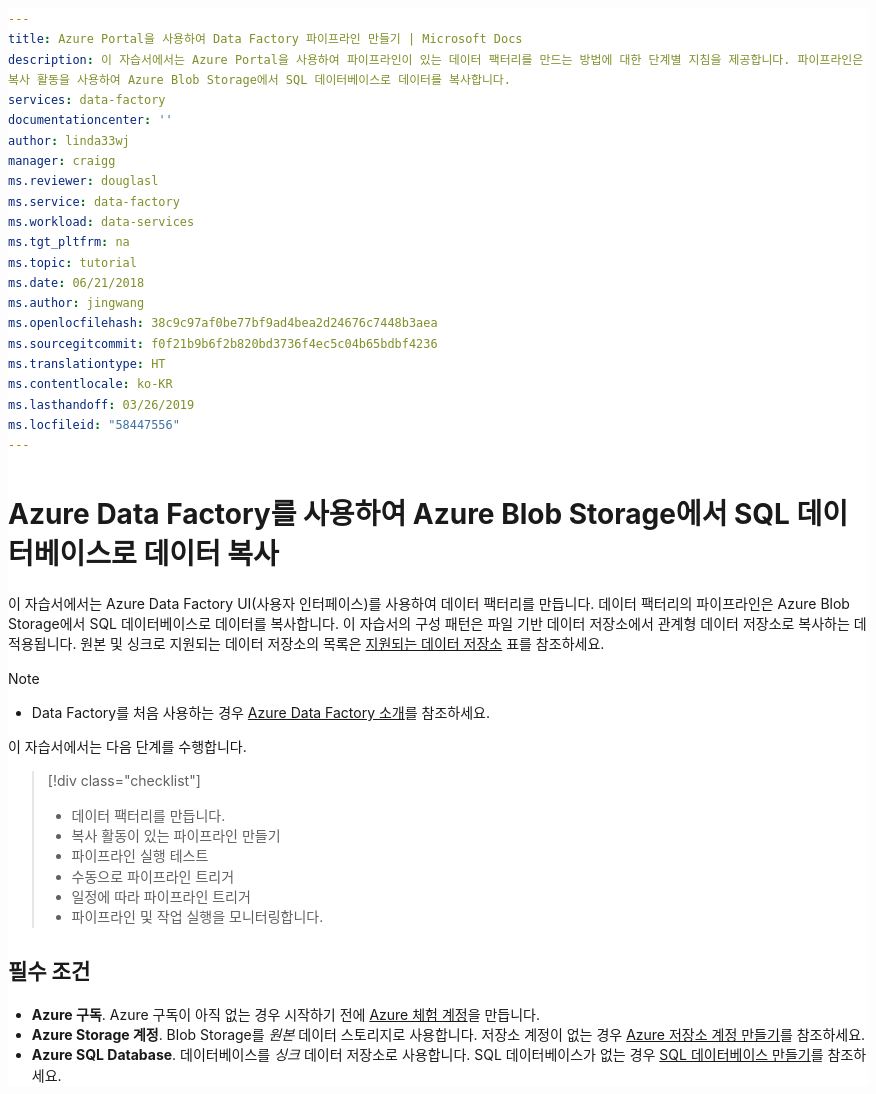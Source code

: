 ```yaml
---
title: Azure Portal을 사용하여 Data Factory 파이프라인 만들기 | Microsoft Docs
description: 이 자습서에서는 Azure Portal을 사용하여 파이프라인이 있는 데이터 팩터리를 만드는 방법에 대한 단계별 지침을 제공합니다. 파이프라인은 복사 활동을 사용하여 Azure Blob Storage에서 SQL 데이터베이스로 데이터를 복사합니다.
services: data-factory
documentationcenter: ''
author: linda33wj
manager: craigg
ms.reviewer: douglasl
ms.service: data-factory
ms.workload: data-services
ms.tgt_pltfrm: na
ms.topic: tutorial
ms.date: 06/21/2018
ms.author: jingwang
ms.openlocfilehash: 38c9c97af0be77bf9ad4bea2d24676c7448b3aea
ms.sourcegitcommit: f0f21b9b6f2b820bd3736f4ec5c04b65bdbf4236
ms.translationtype: HT
ms.contentlocale: ko-KR
ms.lasthandoff: 03/26/2019
ms.locfileid: "58447556"
---
```

# <a name="copy-data-from-azure-blob-storage-to-a-sql-database-by-using-azure-data-factory"></a>Azure Data Factory를 사용하여 Azure Blob Storage에서 SQL 데이터베이스로 데이터 복사
이 자습서에서는 Azure Data Factory UI(사용자 인터페이스)를 사용하여 데이터 팩터리를 만듭니다. 데이터 팩터리의 파이프라인은 Azure Blob Storage에서 SQL 데이터베이스로 데이터를 복사합니다. 이 자습서의 구성 패턴은 파일 기반 데이터 저장소에서 관계형 데이터 저장소로 복사하는 데 적용됩니다. 원본 및 싱크로 지원되는 데이터 저장소의 목록은 [지원되는 데이터 저장소](copy-activity-overview.md#supported-data-stores-and-formats) 표를 참조하세요.

> [!NOTE]
> - Data Factory를 처음 사용하는 경우 [Azure Data Factory 소개](introduction.md)를 참조하세요.

이 자습서에서는 다음 단계를 수행합니다.

> [!div class="checklist"]
> * 데이터 팩터리를 만듭니다.
> * 복사 활동이 있는 파이프라인 만들기
> * 파이프라인 실행 테스트
> * 수동으로 파이프라인 트리거
> * 일정에 따라 파이프라인 트리거
> * 파이프라인 및 작업 실행을 모니터링합니다.

## <a name="prerequisites"></a>필수 조건
* **Azure 구독**. Azure 구독이 아직 없는 경우 시작하기 전에 [Azure 체험 계정](https://azure.microsoft.com/free/)을 만듭니다.
* **Azure Storage 계정**. Blob Storage를 *원본* 데이터 스토리지로 사용합니다. 저장소 계정이 없는 경우 [Azure 저장소 계정 만들기](../storage/common/storage-quickstart-create-account.md)를 참조하세요.
* **Azure SQL Database**. 데이터베이스를 *싱크* 데이터 저장소로 사용합니다. SQL 데이터베이스가 없는 경우 [SQL 데이터베이스 만들기](../sql-database/sql-database-get-started-portal.md)를 참조하세요.
